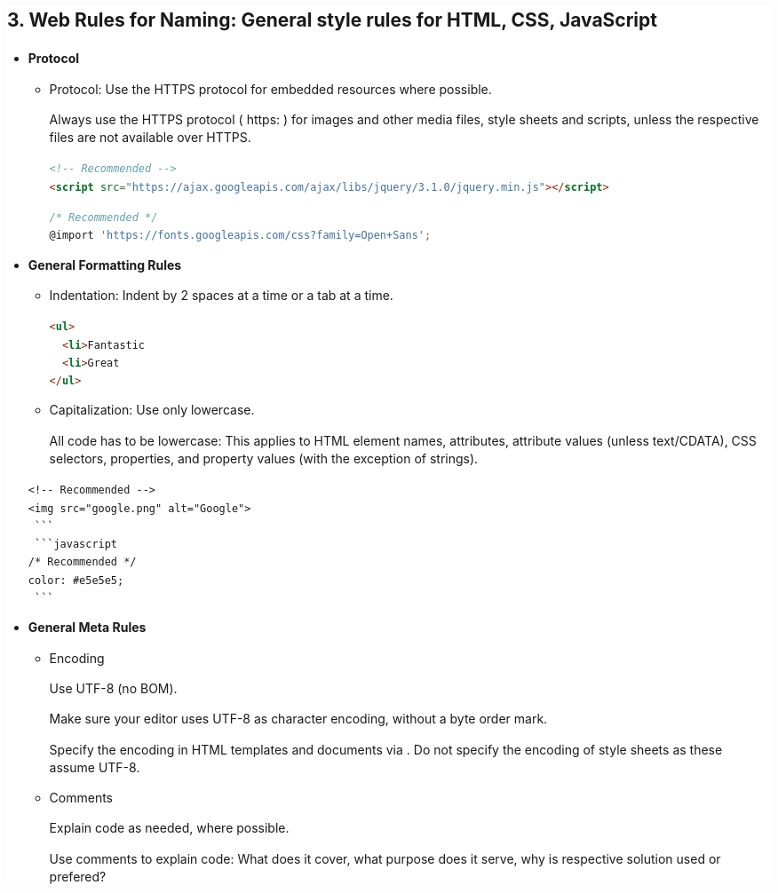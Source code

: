 ## 3. Web Rules for Naming: General style rules for HTML, CSS, JavaScript
* **Protocol** 
    * Protocol: Use the HTTPS protocol for embedded resources where possible.  

      Always use the HTTPS protocol ( https: ) for images and other media files, style sheets and scripts, unless the respective files are not available over HTTPS.

      ```html
      <!-- Recommended -->
      <script src="https://ajax.googleapis.com/ajax/libs/jquery/3.1.0/jquery.min.js"></script>
      ```
      ```javascript
      /* Recommended */
      @import 'https://fonts.googleapis.com/css?family=Open+Sans';
      ```  

* **General Formatting Rules** 
    * Indentation: Indent by 2 spaces at a time or a tab at a time.  

      ```html
      <ul>
        <li>Fantastic
        <li>Great
      </ul>
      ```
     * Capitalization: Use only lowercase.

       All code has to be lowercase: This applies to HTML element names, attributes, attribute values (unless text/CDATA), CSS selectors, properties, and property values (with the exception of strings).   
     
       ```html
      <!-- Recommended -->
      <img src="google.png" alt="Google">
       ```
       ```javascript
      /* Recommended */
      color: #e5e5e5;
       ```
* **General Meta Rules** 
     * Encoding  

       Use UTF-8 (no BOM).

       Make sure your editor uses UTF-8 as character encoding, without a byte order mark.

       Specify the encoding in HTML templates and documents via <b><meta charset="utf-8"></b>. Do not specify the encoding of style sheets as these assume UTF-8.
       
     * Comments  
       
       Explain code as needed, where possible.
            
       Use comments to explain code: What does it cover, what purpose does it serve, why is respective solution used or prefered?
 